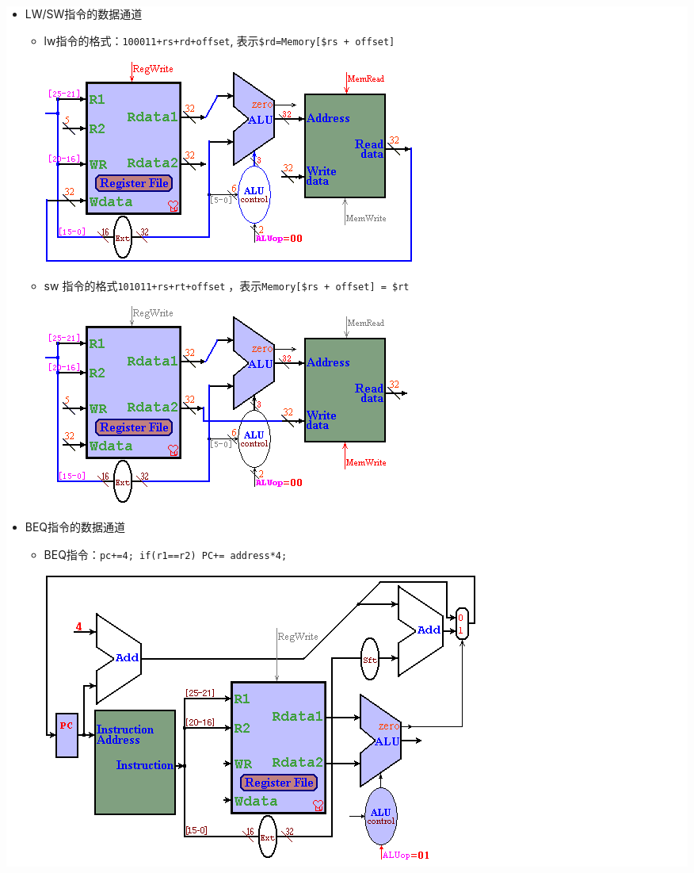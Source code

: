 
- LW/SW指令的数据通道

  - lw指令的格式：`100011+rs+rd+offset`, 表示`$rd=Memory[$rs + offset]` 

    ![singlelw](.\计算机系统原理Review.assets\singlelw.gif)

  - sw 指令的格式`101011+rs+rt+offset` ，表示`Memory[$rs + offset] = $rt`  

    ![singlesw](.\计算机系统原理Review.assets\singlesw-1597027153950.gif)

- BEQ指令的数据通道

  - BEQ指令：`pc+=4; if(r1==r2) PC+= address*4;` 

    ![singlebeq](.\计算机系统原理Review.assets\singlebeq.gif)
